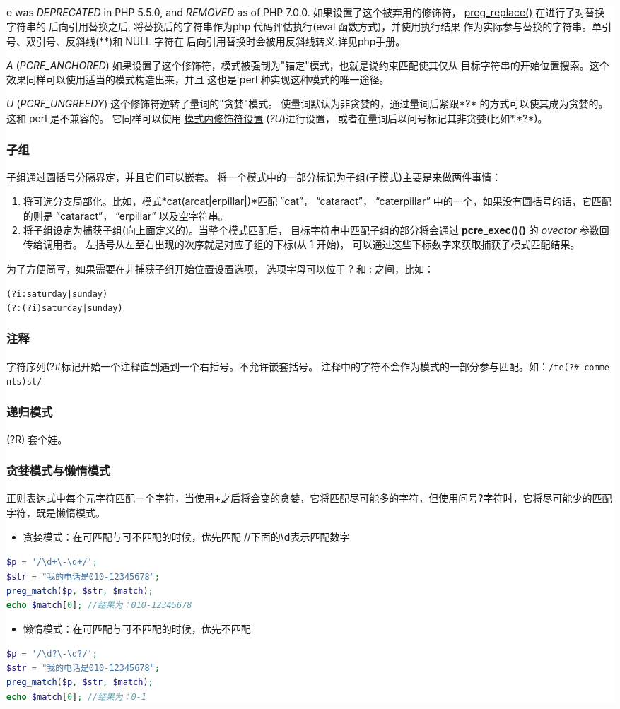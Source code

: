 e was *DEPRECATED* in PHP 5.5.0, and *REMOVED* as of PHP 7.0.0. 如果设置了这个被弃用的修饰符， [preg_replace()](https://www.php.net/manual/zh/function.preg-replace.php) 在进行了对替换字符串的 后向引用替换之后, 将替换后的字符串作为php 代码评估执行(eval 函数方式)，并使用执行结果 作为实际参与替换的字符串。单引号、双引号、反斜线(*\*)和 NULL 字符在 后向引用替换时会被用反斜线转义.详见php手册。

*A* (*PCRE_ANCHORED*)  如果设置了这个修饰符，模式被强制为"锚定"模式，也就是说约束匹配使其仅从 目标字符串的开始位置搜索。这个效果同样可以使用适当的模式构造出来，并且 这也是 perl 种实现这种模式的唯一途径。

*U* (*PCRE_UNGREEDY*)  这个修饰符逆转了量词的"贪婪"模式。 使量词默认为非贪婪的，通过量词后紧跟*?* 的方式可以使其成为贪婪的。这和 perl 是不兼容的。 它同样可以使用 [模式内修饰符设置](https://www.php.net/manual/zh/regexp.reference.internal-options.php) (*?U*)进行设置， 或者在量词后以问号标记其非贪婪(比如*.\*?*)。

### 子组

子组通过圆括号分隔界定，并且它们可以嵌套。 将一个模式中的一部分标记为子组(子模式)主要是来做两件事情：

1. 将可选分支局部化。比如，模式*cat(arcat|erpillar|)*匹配 ”cat”， “cataract”， “caterpillar” 中的一个，如果没有圆括号的话，它匹配的则是 ”cataract”， “erpillar” 以及空字符串。
2. 将子组设定为捕获子组(向上面定义的)。当整个模式匹配后， 目标字符串中匹配子组的部分将会通过 **pcre_exec()()** 的 *ovector* 参数回传给调用者。 左括号从左至右出现的次序就是对应子组的下标(从 1 开始)， 可以通过这些下标数字来获取捕获子模式匹配结果。

为了方便简写，如果需要在非捕获子组开始位置设置选项， 选项字母可以位于 ? 和 : 之间，比如：

```
(?i:saturday|sunday)
(?:(?i)saturday|sunday)
```

### 注释

字符序列(?#标记开始一个注释直到遇到一个右括号。不允许嵌套括号。 注释中的字符不会作为模式的一部分参与匹配。如：`/te(?# comments)st/`

### 递归模式

 (?R) 套个娃。

### 贪婪模式与懒惰模式

正则表达式中每个元字符匹配一个字符，当使用+之后将会变的贪婪，它将匹配尽可能多的字符，但使用问号?字符时，它将尽可能少的匹配字符，既是懒惰模式。

- 贪婪模式：在可匹配与可不匹配的时候，优先匹配
   //下面的\d表示匹配数字

```php
$p = '/\d+\-\d+/';
$str = "我的电话是010-12345678";
preg_match($p, $str, $match);
echo $match[0]; //结果为：010-12345678
```

- 懒惰模式：在可匹配与可不匹配的时候，优先不匹配

```php
$p = '/\d?\-\d?/';
$str = "我的电话是010-12345678";
preg_match($p, $str, $match);
echo $match[0]; //结果为：0-1
```
